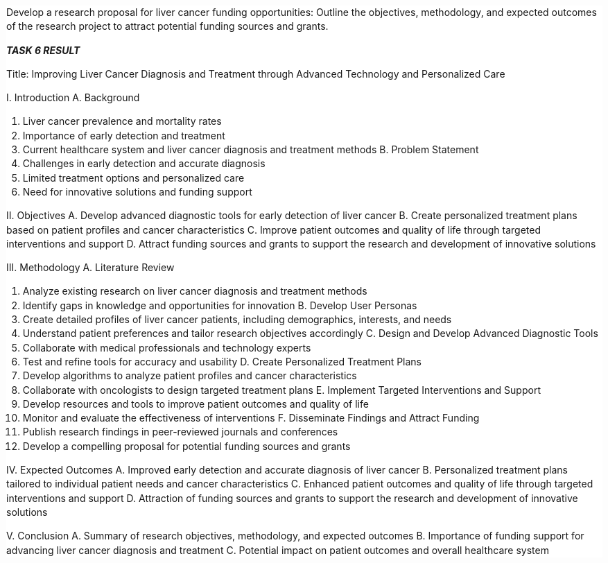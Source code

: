 Develop a research proposal for liver cancer funding opportunities: Outline the objectives, methodology, and expected outcomes of the research project to attract potential funding sources and grants.

*****TASK 6 RESULT*****

Title: Improving Liver Cancer Diagnosis and Treatment through Advanced Technology and Personalized Care

I. Introduction
A. Background
   1. Liver cancer prevalence and mortality rates
   2. Importance of early detection and treatment
   3. Current healthcare system and liver cancer diagnosis and treatment methods
B. Problem Statement
   1. Challenges in early detection and accurate diagnosis
   2. Limited treatment options and personalized care
   3. Need for innovative solutions and funding support

II. Objectives
A. Develop advanced diagnostic tools for early detection of liver cancer
B. Create personalized treatment plans based on patient profiles and cancer characteristics
C. Improve patient outcomes and quality of life through targeted interventions and support
D. Attract funding sources and grants to support the research and development of innovative solutions

III. Methodology
A. Literature Review
   1. Analyze existing research on liver cancer diagnosis and treatment methods
   2. Identify gaps in knowledge and opportunities for innovation
B. Develop User Personas
   1. Create detailed profiles of liver cancer patients, including demographics, interests, and needs
   2. Understand patient preferences and tailor research objectives accordingly
C. Design and Develop Advanced Diagnostic Tools
   1. Collaborate with medical professionals and technology experts
   2. Test and refine tools for accuracy and usability
D. Create Personalized Treatment Plans
   1. Develop algorithms to analyze patient profiles and cancer characteristics
   2. Collaborate with oncologists to design targeted treatment plans
E. Implement Targeted Interventions and Support
   1. Develop resources and tools to improve patient outcomes and quality of life
   2. Monitor and evaluate the effectiveness of interventions
F. Disseminate Findings and Attract Funding
   1. Publish research findings in peer-reviewed journals and conferences
   2. Develop a compelling proposal for potential funding sources and grants

IV. Expected Outcomes
A. Improved early detection and accurate diagnosis of liver cancer
B. Personalized treatment plans tailored to individual patient needs and cancer characteristics
C. Enhanced patient outcomes and quality of life through targeted interventions and support
D. Attraction of funding sources and grants to support the research and development of innovative solutions

V. Conclusion
A. Summary of research objectives, methodology, and expected outcomes
B. Importance of funding support for advancing liver cancer diagnosis and treatment
C. Potential impact on patient outcomes and overall healthcare system
